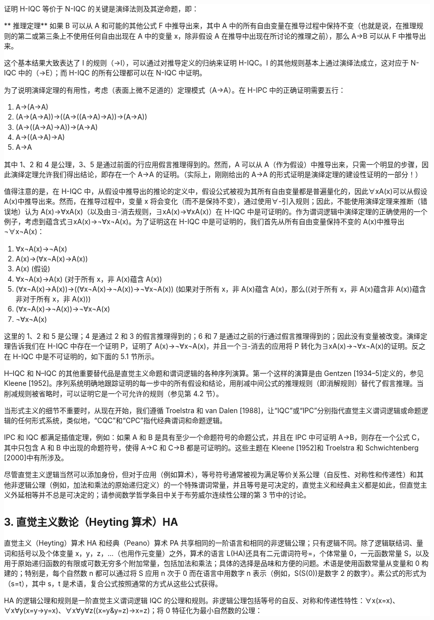 证明 H-IQC 等价于 N-IQC 的关键是演绎法则及其逆命题，即：

** 推理定理**
如果 B 可以从 A 和可能的其他公式 F 中推导出来，其中 A 中的所有自由变量在推导过程中保持不变（也就是说，在推理规则的第二或第三条上不使用任何自由出现在 A 中的变量 x，除非假设 A 在推导中出现在所讨论的推理之前），那么 A→B 可以从 F 中推导出来。

这个基本结果大致表达了 I 的规则（→I），可以通过对推导定义的归纳来证明 H-IQC。I 的其他规则基本上通过演绎法成立，这对应于 N-IQC 中的（→E）；而 H-IQC 的所有公理都可以在 N-IQC 中证明。

为了说明演绎定理的有用性，考虑（表面上微不足道的）定理模式（A→A）。在 H-IPC 中的正确证明需要五行：

1. A→(A→A)
2. (A→(A→A))→((A→((A→A)→A))→(A→A))
3. (A→((A→A)→A))→(A→A)
4. A→((A→A)→A)
5. A→A

其中 1、2 和 4 是公理，3、5 是通过前面的行应用假言推理得到的。然而，A 可以从 A（作为假设）中推导出来，只需一个明显的步骤，因此演绎定理允许我们得出结论，即存在一个 A→A 的证明。（实际上，刚刚给出的 A→A 的形式证明是演绎定理的建设性证明的一部分！）

值得注意的是，在 H-IQC 中，从假设中推导出的推论的定义中，假设公式被视为其所有自由变量都是普遍量化的，因此∀xA(x)可以从假设 A(x)中推导出来。然而，在推导过程中，变量 x 将会变化（而不是保持不变），通过使用∀-引入规则；因此，不能使用演绎定理来推断（错误地）认为 A(x)→∀xA(x)（以及由∃-消去规则，∃xA(x)→∀xA(x)）在 H-IQC 中是可证明的。作为谓词逻辑中演绎定理的正确使用的一个例子，考虑到蕴含式∃xA(x)→¬∀x¬A(x)。为了证明这在 H-IQC 中是可证明的，我们首先从所有自由变量保持不变的 A(x)中推导出¬∀x¬A(x)：

1. ∀x¬A(x)→¬A(x)
2. A(x)→(∀x¬A(x)→A(x))
3. A(x) (假设)
4. ∀x¬A(x)→A(x) (对于所有 x，非 A(x)蕴含 A(x))
5. (∀x¬A(x)→A(x))→((∀x¬A(x)→¬A(x))→¬∀x¬A(x)) (如果对于所有 x，非 A(x)蕴含 A(x)，那么((对于所有 x，非 A(x)蕴含非 A(x))蕴含非对于所有 x，非 A(x)))
6. (∀x¬A(x)→¬A(x))→¬∀x¬A(x)
7. ¬∀x¬A(x)

这里的 1、2 和 5 是公理；4 是通过 2 和 3 的假言推理得到的；6 和 7 是通过之前的行通过假言推理得到的；因此没有变量被改变。演绎定理告诉我们在 H-IQC 中存在一个证明 P，证明了 A(x)→¬∀x¬A(x)，并且一个∃-消去的应用将 P 转化为∃xA(x)→¬∀x¬A(x)的证明。反之在 H-IQC 中是不可证明的，如下面的 5.1 节所示。

H–IQC 和 N–IQC 的其他重要替代品是直觉主义命题和谓词逻辑的各种序列演算。第一个这样的演算是由 Gentzen [1934–5]定义的，参见 Kleene [1952]。序列系统明确地跟踪证明的每一步中的所有假设和结论，用削减中间公式的推理规则（即消解规则）替代了假言推理。当削减规则被省略时，可以证明它是一个可允许的规则（参见第 4.2 节）。

当形式主义的细节不重要时，从现在开始，我们遵循 Troelstra 和 van Dalen [1988]，让“IQC”或“IPC”分别指代直觉主义谓词逻辑或命题逻辑的任何形式系统，类似地，“CQC”和“CPC”指代经典谓词和命题逻辑。

IPC 和 IQC 都满足插值定理，例如：如果 A 和 B 是具有至少一个命题符号的命题公式，并且在 IPC 中可证明 A→B，则存在一个公式 C，其中只包含 A 和 B 中出现的命题符号，使得 A→C 和 C→B 都是可证明的。这些主题在 Kleene [1952]和 Troelstra 和 Schwichtenberg [2000]中有所涉及。

尽管直觉主义逻辑当然可以添加身份，但对于应用（例如算术），等号符号通常被视为满足等价关系公理（自反性、对称性和传递性）和其他非逻辑公理（例如，加法和乘法的原始递归定义）的一个特殊谓词常量，并且等号是可决定的，直觉主义和经典主义都是如此，但直觉主义外延相等并不总是可决定的；请参阅数学哲学条目中关于布劳威尔连续性公理的第 3 节中的讨论。

## 3. 直觉主义数论（Heyting 算术）HA

直觉主义（Heyting）算术 HA 和经典（Peano）算术 PA 共享相同的一阶语言和相同的非逻辑公理；只有逻辑不同。除了逻辑联结词、量词和括号以及个体变量 x，y，z，...（也用作元变量）之外，算术的语言 L(HA)还具有二元谓词符号=，个体常量 0，一元函数常量 S，以及用于原始递归函数的有限或可数无穷多个附加常量，包括加法和乘法；具体的选择是品味和方便的问题。术语是使用函数常量从变量和 0 构建的；特别是，每个自然数 n 都可以通过将 S 应用 n 次于 0 而在语言中用数字 n 表示（例如，S(S(0))是数字 2 的数字）。素公式的形式为（s=t），其中 s，t 是术语，复合公式按照通常的方式从这些公式获得。

HA 的逻辑公理和规则是一阶直觉主义谓词逻辑 IQC 的公理和规则。非逻辑公理包括等号的自反、对称和传递性特性：∀x(x=x)、∀x∀y(x=y→y=x)、∀x∀y∀z((x=y&y=z)→x=z)；将 0 特征化为最小自然数的公理：

